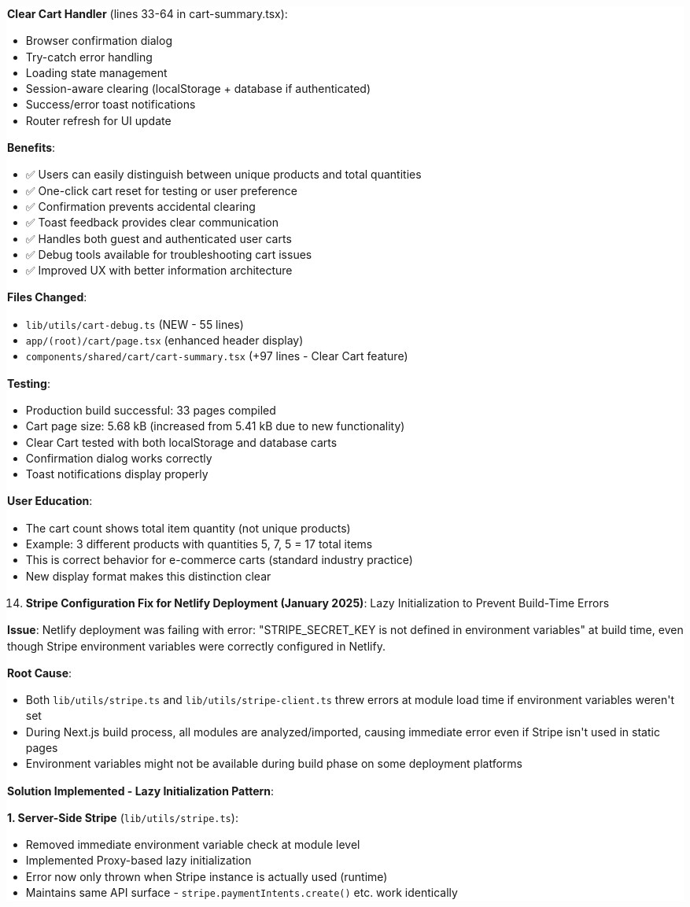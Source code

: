    **Clear Cart Handler** (lines 33-64 in cart-summary.tsx):
   - Browser confirmation dialog
   - Try-catch error handling
   - Loading state management
   - Session-aware clearing (localStorage + database if authenticated)
   - Success/error toast notifications
   - Router refresh for UI update

   **Benefits**:
   - ✅ Users can easily distinguish between unique products and total quantities
   - ✅ One-click cart reset for testing or user preference
   - ✅ Confirmation prevents accidental clearing
   - ✅ Toast feedback provides clear communication
   - ✅ Handles both guest and authenticated user carts
   - ✅ Debug tools available for troubleshooting cart issues
   - ✅ Improved UX with better information architecture

   **Files Changed**:
   - `lib/utils/cart-debug.ts` (NEW - 55 lines)
   - `app/(root)/cart/page.tsx` (enhanced header display)
   - `components/shared/cart/cart-summary.tsx` (+97 lines - Clear Cart feature)

   **Testing**:
   - Production build successful: 33 pages compiled
   - Cart page size: 5.68 kB (increased from 5.41 kB due to new functionality)
   - Clear Cart tested with both localStorage and database carts
   - Confirmation dialog works correctly
   - Toast notifications display properly

   **User Education**:
   - The cart count shows total item quantity (not unique products)
   - Example: 3 different products with quantities 5, 7, 5 = 17 total items
   - This is correct behavior for e-commerce carts (standard industry practice)
   - New display format makes this distinction clear

14. **Stripe Configuration Fix for Netlify Deployment (January 2025)**: Lazy Initialization to Prevent Build-Time Errors

   **Issue**: Netlify deployment was failing with error: "STRIPE_SECRET_KEY is not defined in environment variables" at build time, even though Stripe environment variables were correctly configured in Netlify.

   **Root Cause**:
   - Both `lib/utils/stripe.ts` and `lib/utils/stripe-client.ts` threw errors at module load time if environment variables weren't set
   - During Next.js build process, all modules are analyzed/imported, causing immediate error even if Stripe isn't used in static pages
   - Environment variables might not be available during build phase on some deployment platforms

   **Solution Implemented - Lazy Initialization Pattern**:

   **1. Server-Side Stripe** (`lib/utils/stripe.ts`):
   - Removed immediate environment variable check at module level
   - Implemented Proxy-based lazy initialization
   - Error now only thrown when Stripe instance is actually used (runtime)
   - Maintains same API surface - `stripe.paymentIntents.create()` etc. work identically
